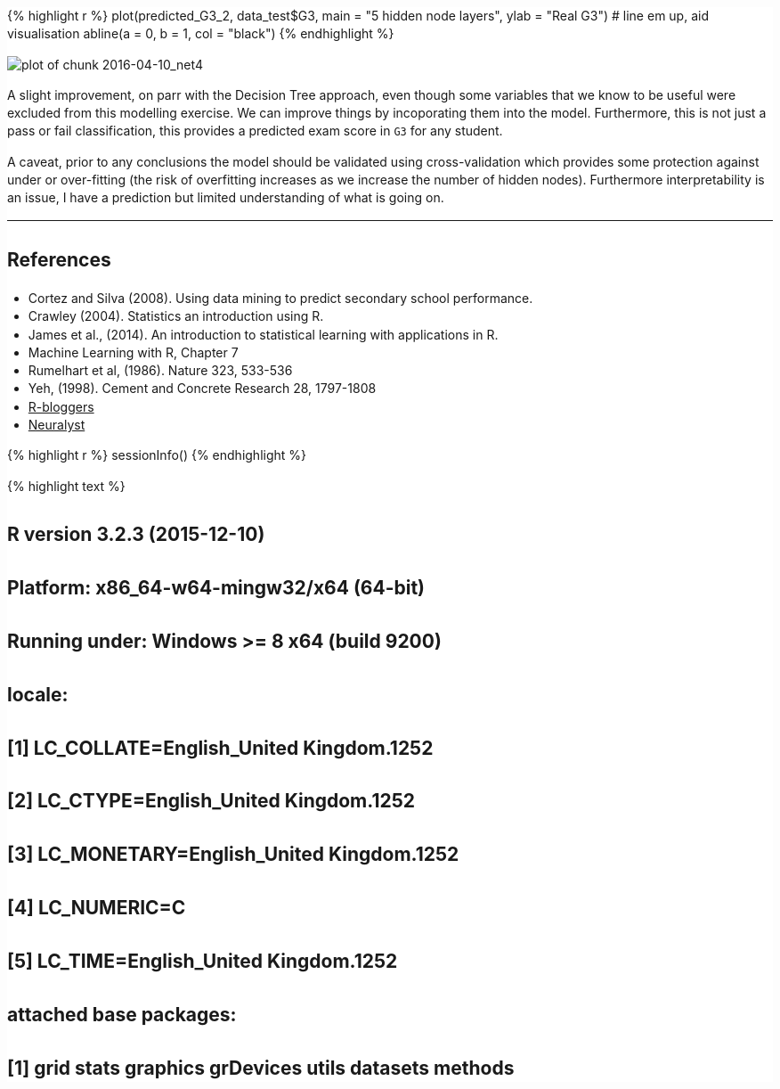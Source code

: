 

{% highlight r %}
plot(predicted_G3_2, data_test$G3,
     main = "5 hidden node layers", ylab = "Real G3")  # line em up, aid visualisation
abline(a = 0, b = 1, col = "black") 
{% endhighlight %}

![plot of chunk 2016-04-10_net4](/figures/2016-04-10_net4-1.svg)
 
A slight improvement, on parr with the Decision Tree approach, even though some variables that we know to be useful were excluded from this modelling exercise. We can improve things by incoporating them into the model. Furthermore, this is not just a pass or fail classification, this provides a predicted exam score in `G3` for any student.    
 
A caveat, prior to any conclusions the model should be validated using cross-validation which provides some protection against under or over-fitting (the risk of overfitting increases as we increase the number of hidden nodes). Furthermore interpretability is an issue, I have a prediction but limited understanding of what is going on.
 
***
 
## References
* Cortez and Silva (2008). Using data mining to predict secondary school performance.
* Crawley (2004). Statistics an introduction using R.
* James et al., (2014). An introduction to statistical learning with applications in R.
* Machine Learning with R, Chapter 7  
* Rumelhart et al, (1986). Nature 323, 533-536  
* Yeh, (1998). Cement and Concrete Research 28, 1797-1808  
* [R-bloggers](http://www.r-bloggers.com/fitting-a-neural-network-in-r-neuralnet-package/)  
* [Neuralyst](http://www.cheshireeng.com/Neuralyst/nnbg.htm#nnstruct)  
 

{% highlight r %}
sessionInfo()
{% endhighlight %}



{% highlight text %}
## R version 3.2.3 (2015-12-10)
## Platform: x86_64-w64-mingw32/x64 (64-bit)
## Running under: Windows >= 8 x64 (build 9200)
## 
## locale:
## [1] LC_COLLATE=English_United Kingdom.1252 
## [2] LC_CTYPE=English_United Kingdom.1252   
## [3] LC_MONETARY=English_United Kingdom.1252
## [4] LC_NUMERIC=C                           
## [5] LC_TIME=English_United Kingdom.1252    
## 
## attached base packages:
## [1] grid      stats     graphics  grDevices utils     datasets  methods  